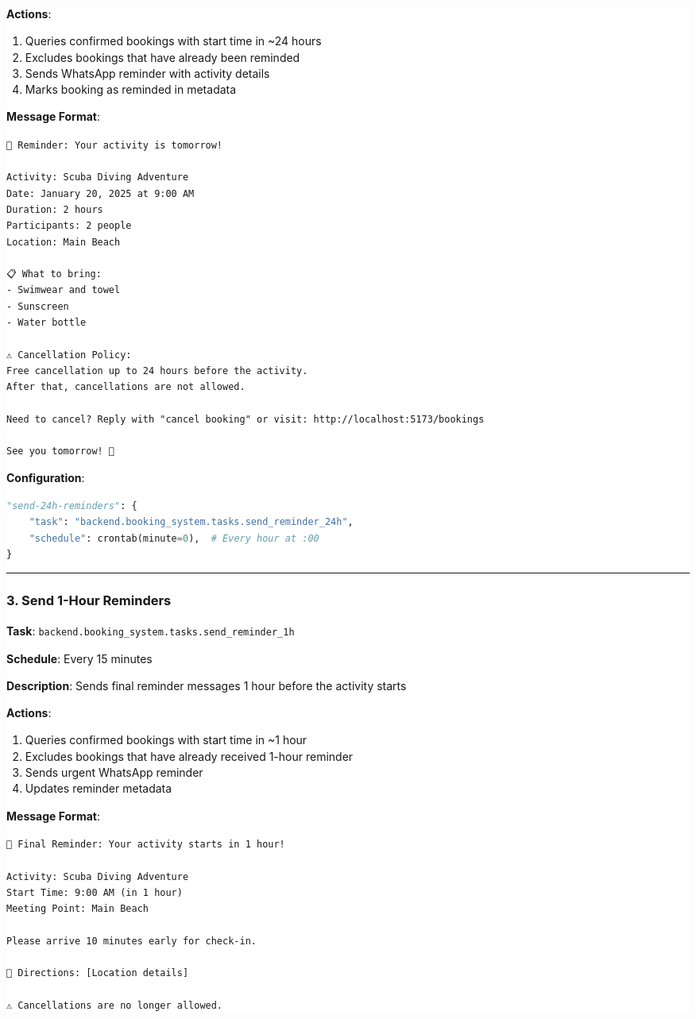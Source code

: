 **Actions**:
1. Queries confirmed bookings with start time in ~24 hours
2. Excludes bookings that have already been reminded
3. Sends WhatsApp reminder with activity details
4. Marks booking as reminded in metadata

**Message Format**:
```
🔔 Reminder: Your activity is tomorrow!

Activity: Scuba Diving Adventure
Date: January 20, 2025 at 9:00 AM
Duration: 2 hours
Participants: 2 people
Location: Main Beach

📋 What to bring:
- Swimwear and towel
- Sunscreen
- Water bottle

⚠️ Cancellation Policy:
Free cancellation up to 24 hours before the activity.
After that, cancellations are not allowed.

Need to cancel? Reply with "cancel booking" or visit: http://localhost:5173/bookings

See you tomorrow! 🌊
```

**Configuration**:
```python
"send-24h-reminders": {
    "task": "backend.booking_system.tasks.send_reminder_24h",
    "schedule": crontab(minute=0),  # Every hour at :00
}
```

---

### 3. Send 1-Hour Reminders

**Task**: `backend.booking_system.tasks.send_reminder_1h`

**Schedule**: Every 15 minutes

**Description**: Sends final reminder messages 1 hour before the activity starts

**Actions**:
1. Queries confirmed bookings with start time in ~1 hour
2. Excludes bookings that have already received 1-hour reminder
3. Sends urgent WhatsApp reminder
4. Updates reminder metadata

**Message Format**:
```
🚨 Final Reminder: Your activity starts in 1 hour!

Activity: Scuba Diving Adventure
Start Time: 9:00 AM (in 1 hour)
Meeting Point: Main Beach

Please arrive 10 minutes early for check-in.

📍 Directions: [Location details]

⚠️ Cancellations are no longer allowed.

```